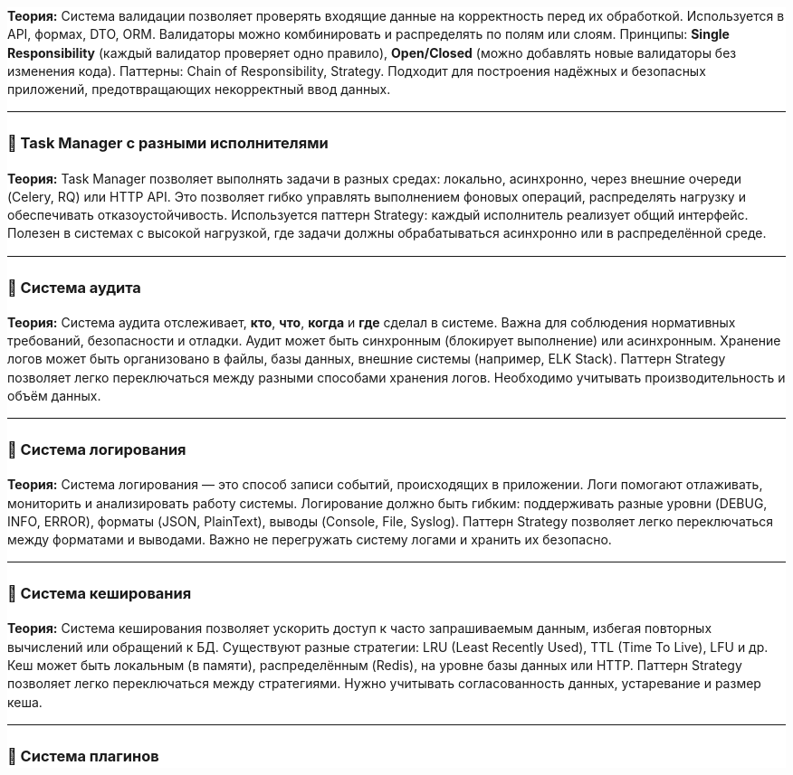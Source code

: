**Теория:**
Система валидации позволяет проверять входящие данные на корректность перед их обработкой. Используется в API, формах, DTO, ORM. Валидаторы можно комбинировать и распределять по полям или слоям. Принципы: **Single Responsibility** (каждый валидатор проверяет одно правило), **Open/Closed** (можно добавлять новые валидаторы без изменения кода). Паттерны: Chain of Responsibility, Strategy. Подходит для построения надёжных и безопасных приложений, предотвращающих некорректный ввод данных.

---

### 🧩 Task Manager с разными исполнителями

**Теория:**
Task Manager позволяет выполнять задачи в разных средах: локально, асинхронно, через внешние очереди (Celery, RQ) или HTTP API. Это позволяет гибко управлять выполнением фоновых операций, распределять нагрузку и обеспечивать отказоустойчивость. Используется паттерн Strategy: каждый исполнитель реализует общий интерфейс. Полезен в системах с высокой нагрузкой, где задачи должны обрабатываться асинхронно или в распределённой среде.

---

### 🧩 Система аудита

**Теория:**
Система аудита отслеживает, **кто**, **что**, **когда** и **где** сделал в системе. Важна для соблюдения нормативных требований, безопасности и отладки. Аудит может быть синхронным (блокирует выполнение) или асинхронным. Хранение логов может быть организовано в файлы, базы данных, внешние системы (например, ELK Stack). Паттерн Strategy позволяет легко переключаться между разными способами хранения логов. Необходимо учитывать производительность и объём данных.

---

### 🧩 Система логирования

**Теория:**
Система логирования — это способ записи событий, происходящих в приложении. Логи помогают отлаживать, мониторить и анализировать работу системы. Логирование должно быть гибким: поддерживать разные уровни (DEBUG, INFO, ERROR), форматы (JSON, PlainText), выводы (Console, File, Syslog). Паттерн Strategy позволяет легко переключаться между форматами и выводами. Важно не перегружать систему логами и хранить их безопасно.

---

### 🧩 Система кеширования

**Теория:**
Система кеширования позволяет ускорить доступ к часто запрашиваемым данным, избегая повторных вычислений или обращений к БД. Существуют разные стратегии: LRU (Least Recently Used), TTL (Time To Live), LFU и др. Кеш может быть локальным (в памяти), распределённым (Redis), на уровне базы данных или HTTP. Паттерн Strategy позволяет легко переключаться между стратегиями. Нужно учитывать согласованность данных, устаревание и размер кеша.

---

### 🧩 Система плагинов
